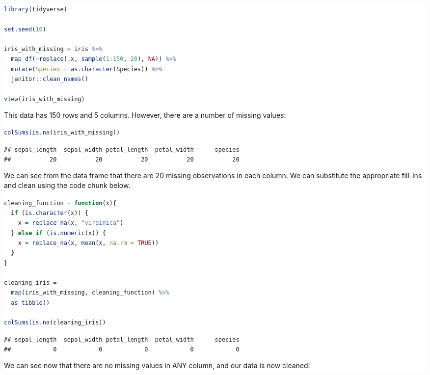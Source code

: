 ``` r
library(tidyverse)

set.seed(10)

iris_with_missing = iris %>% 
  map_df(~replace(.x, sample(1:150, 20), NA)) %>%
  mutate(Species = as.character(Species)) %>%
  janitor::clean_names()

view(iris_with_missing)
```

This data has 150 rows and 5 columns. However, there are a number of
missing values:

``` r
colSums(is.na(iris_with_missing))
```

    ## sepal_length  sepal_width petal_length  petal_width      species 
    ##           20           20           20           20           20

We can see from the data frame that there are 20 missing observations in
each column. We can substitute the appropriate fill-ins and clean using
the code chunk below.

``` r
cleaning_function = function(x){
  if (is.character(x)) {
    x = replace_na(x, "virginica")
  } else if (is.numeric(x)) {
    x = replace_na(x, mean(x, na.rm = TRUE))
  }
}
  
cleaning_iris = 
  map(iris_with_missing, cleaning_function) %>%
  as_tibble()

colSums(is.na(cleaning_iris))
```

    ## sepal_length  sepal_width petal_length  petal_width      species 
    ##            0            0            0            0            0

We can see now that there are no missing values in ANY column, and our
data is now cleaned!
